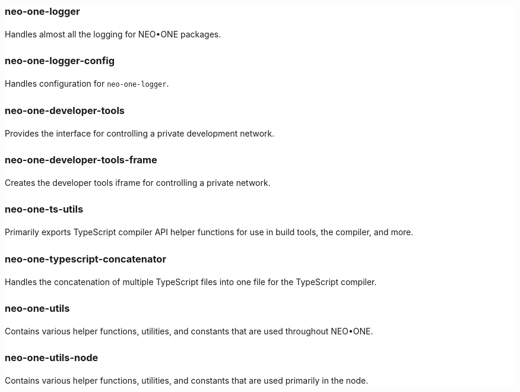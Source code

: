 ### neo-one-logger

Handles almost all the logging for NEO•ONE packages.

### neo-one-logger-config

Handles configuration for `neo-one-logger`.

### neo-one-developer-tools

Provides the interface for controlling a private development network.

### neo-one-developer-tools-frame

Creates the developer tools iframe for controlling a private network.

### neo-one-ts-utils

Primarily exports TypeScript compiler API helper functions for use in build tools, the compiler, and more.

### neo-one-typescript-concatenator

Handles the concatenation of multiple TypeScript files into one file for the TypeScript compiler.

### neo-one-utils

Contains various helper functions, utilities, and constants that are used throughout NEO•ONE.

### neo-one-utils-node

Contains various helper functions, utilities, and constants that are used primarily in the node.
